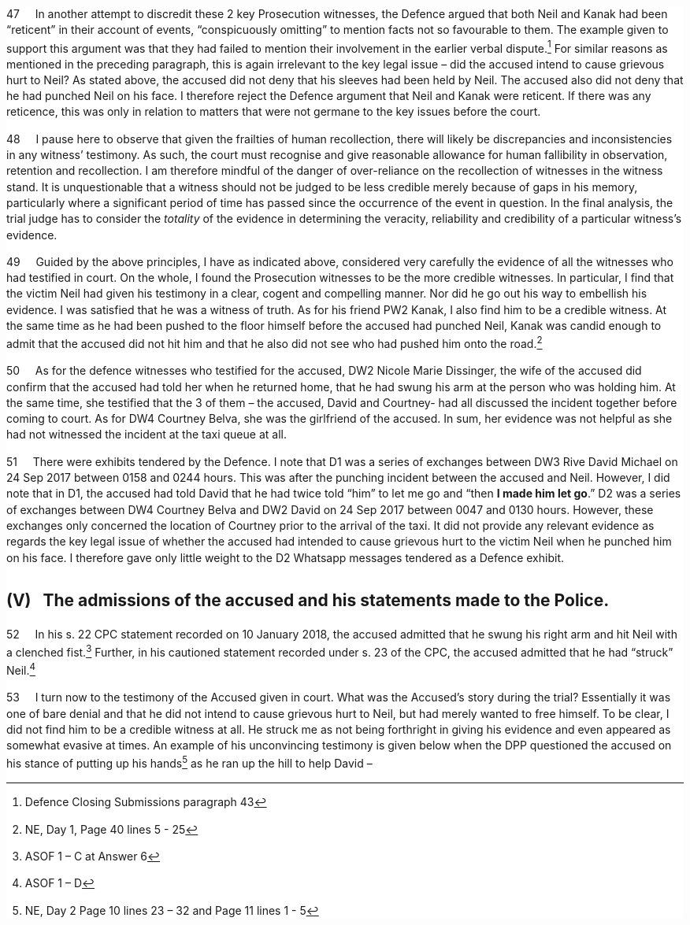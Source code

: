 47     In another attempt to discredit these 2 key Prosecution witnesses, the Defence argued that both Neil and Kanak had been “reticent” in their account of events, “conspicuously omitting” to mention facts not so favourable to them. The example given to support this argument was that they had failed to mention their involvement in the earlier verbal dispute.[^42] For similar reasons as mentioned in the preceding paragraph, this is again irrelevant to the key legal issue – did the accused intend to cause grievous hurt to Neil? As stated above, the accused did not deny that his sleeves had been held by Neil. The accused also did not deny that he had punched Neil on his face. I therefore reject the Defence argument that Neil and Kanak were reticent. If there was any reticence, this was only in relation to matters that were not germane to the key issues before the court.

48     I pause here to observe that given the frailties of human recollection, there will likely be discrepancies and inconsistencies in any witness’ testimony. As such, the court must recognise and give reasonable allowance for human fallibility in observation, retention and recollection. I am therefore mindful of the danger of over-reliance on the recollection of witnesses in the witness stand. It is unquestionable that a witness should not be judged to be less credible merely because of gaps in his memory, particularly where a significant period of time has passed since the occurrence of the event in question. In the final analysis, the trial judge has to consider the _totality_ of the evidence in determining the veracity, reliability and credibility of a particular witness’s evidence.

49     Guided by the above principles, I have as indicated above, considered very carefully the evidence of all the witnesses who had testified in court. On the whole, I found the Prosecution witnesses to be the more credible witnesses. In particular, I find that the victim Neil had given his testimony in a clear, cogent and compelling manner. Nor did he go out his way to embellish his evidence. I was satisfied that he was a witness of truth. As for his friend PW2 Kanak, I also find him to be a credible witness. At the same time as he had been pushed to the floor himself before the accused had punched Neil, Kanak was candid enough to admit that the accused did not hit him and that he also did not see who had pushed him onto the road.[^43]

50     As for the defence witnesses who testified for the accused, DW2 Nicole Marie Dissinger, the wife of the accused did confirm that the accused had told her when he returned home, that he had swung his arm at the person who was holding him. At the same time, she testified that the 3 of them – the accused, David and Courtney- had all discussed the incident together before coming to court. As for DW4 Courtney Belva, she was the girlfriend of the accused. In sum, her evidence was not helpful as she had not witnessed the incident at the taxi queue at all.

51     There were exhibits tendered by the Defence. I note that D1 was a series of exchanges between DW3 Rive David Michael on 24 Sep 2017 between 0158 and 0244 hours. This was after the punching incident between the accused and Neil. However, I did note that in D1, the accused had told David that he had twice told “him” to let me go and “then **I made him let go**.” D2 was a series of exchanges between DW4 Courtney Belva and DW2 David on 24 Sep 2017 between 0047 and 0130 hours. However, these exchanges only concerned the location of Courtney prior to the arrival of the taxi. It did not provide any relevant evidence as regards the key legal issue of whether the accused had intended to cause grievous hurt to the victim Neil when he punched him on his face. I therefore gave only little weight to the D2 Whatsapp messages tendered as a Defence exhibit.

## (V)   The admissions of the accused and his statements made to the Police.

52     In his s. 22 CPC statement recorded on 10 January 2018, the accused admitted that he swung his right arm and hit Neil with a clenched fist.[^44] Further, in his cautioned statement recorded under s. 23 of the CPC, the accused admitted that he had “struck” Neil.[^45]

53     I turn now to the testimony of the Accused given in court. What was the Accused’s story during the trial? Essentially it was one of bare denial and that he did not intend to cause grievous hurt to Neil, but had merely wanted to free himself. To be clear, I did not find him to be a credible witness at all. He struck me as not being forthright in giving his evidence and even appeared as somewhat evasive at times. An example of his unconvincing testimony is given below when the DPP questioned the accused on his stance of putting up his hands[^46] as he ran up the hill to help David –


[^1]: See accused’s s. 22 CPC statement, Exhibit ASOF 1 - C, his s. 23 CPC cautioned statement Exhibit ASOF 1 – D and also his EIC where accused stated that “he lunged with his right arm at the victim.”
[^2]: ASOF 1-B.
[^3]: ASOF1-C and ASOF1-D.
[^4]: Prosecution Closing Submissions paragraphs 9 - 16
[^5]: NE, Day 1, page 9: lines 12–18; page 46: lines 29–30; page 61: lines 1–5.
[^6]: NE, Day 1, page 9: lines 26–30.
[^7]: NE, Day 1, page 10: lines 3–5; see also page 25: lines 1–2 (PW2 Kanak: “along the lines of … ‘There was … a lot of Indians. A lot of Indians here tonight.”); page 51: lines 16–18 (PW3 Priya: “not to push him just because it may be like that in your country, that’s not how we behave here or something”); page 61: lines 19–20 (PW4 Reema: “You may be able to queue like this back in your country but you can’t here.”)
[^8]: NE, Day 1, page 51: lines 20, 27.
[^9]: NE, Day 1, pages 61: lines 30–62:8.
[^10]: NE, Day 1, page 24: lines 13–15; page 45: lines22–23; page 45: lines 32–46:2.
[^11]: NE, Day 1, page 62: lines 10–12.
[^12]: NE, Day 1, page 27: lines 19–29.
[^13]: NE, Day 1, page 13: lines 6–13.
[^14]: NE, Day 1, page 13: lines 11–23; page 29: lines 2–5; pages 29: lines 21– 30:4.
[^15]: NE, Day 1, page 14: lines 1–3; pages 14: lines 31– 15:2.
[^16]: NE, Day 1, page 29: lines 7–8; page 30: lines 12–26.
[^17]: NE, Day 1, page 15: lines 6–7.
[^18]: NE, Day 1, page 15: lines 25–31.
[^19]: NE, Day 1, page 16: lines 2–3, 18–21.
[^20]: NE, Day 1, page 16: lines 15–17.
[^21]: NE, Day 3, page lines 6:12.
[^22]: NE, Day 3, pages 6–7.
[^23]: NE, Day 1, page 77: lines 30–78:1.
[^24]: NE, Day 3, page 8: lines 29–31.
[^25]: NE, Day 3, page 11: lines 21–30.
[^26]: NE, Day 1, page 82: lines 22–24.
[^27]: NE, Day 1, page 83: lines 3–7.
[^28]: NE, Day 1, page 83: lines 11–12.
[^29]: NE, Day 1, page 83: lines 12–20.
[^30]: NE, Day 1 page 83:17-18.
[^31]: ASOF 1 – C, the accused’s s. 22 CPC long statement at Answer 6
[^32]: ASOF 1 – D
[^33]: NE, Day 2 Page 22 lines 15 – 19.
[^34]: ASOF 1 – C at Answer 7
[^35]: ASOF 1- B at paragraph 5
[^36]: Defence Closing Submissions at para 41
[^37]: NE, Day 1 Page 17 lines 8 – 32 and Page 18 lines 1 - 10
[^38]: NE, Day 1 Page 13 lines 14 - 23
[^39]: Defence Closing Submissions paragraph 42.
[^40]: Defence Reply Submissions paragraphs 47 -48.
[^41]: Defence Reply Submissions paragraph 47
[^42]: Defence Closing Submissions paragraph 43
[^43]: NE, Day 1, Page 40 lines 5 - 25
[^44]: ASOF 1 – C at Answer 6
[^45]: ASOF 1 – D
[^46]: NE, Day 2 Page 10 lines 23 – 32 and Page 11 lines 1 - 5
[^47]: Defence Closing Submissions at paragraphs 77 - 81
[^48]: NE, Day 1, pp 77:30–78:1.
[^49]: NE, Day 1, p 79:7–10.
[^50]: NE, Day 1, p 81:25–29.
[^51]: NE, Day 1, p 10:28, p 77:13–16; p 77:22–24; ASOF-C at A5.
[^52]: NE, Day 3, p 8:7.
[^53]: NE, Day 1, p 10:9.
[^54]: NE, Day 1, p 11:3–5; p 45:30; p 52:30; p 53:3–4; p 62:10–12.
[^55]: NE, Day 1, p 62:14–16; p 53:1–3.
[^56]: NE, Day 1, p 78:1.
[^57]: NE, Day 1, p 79:10, 18–19; p 80:28–30.
[^58]: NE, Day 3, p 8:29–9:2.
[^59]: NE, Day 2, p 4:12, 20–21.
[^60]: NE, Day 2, p 4:21–23.
[^61]: NE, Day 2, p 5:12–13.
[^62]: NE, Day 2, p 4:23–25.
[^63]: ASOF-C at A11.
[^64]: NE, Day 3, p 9:32.
[^65]: NE, Day 3, p 37:6.
[^66]: NE, Day 3, p 10:2 \[emphasis added\].
[^67]: NE, Day 3, p 36:28–30.
[^68]: NE, Day 3, p 14:14.
[^69]: NE, Day 1, p 78:3–5.
[^70]: NE, Day 3, p 34:18–19.
[^71]: NE, Day 1, p 19:5–7.
[^72]: NE, Day 1, p 10:7–9; p 24:4–11; p 26:12–13; p 51:18–30; p 61:30.
[^73]: NE, Day 1, p 11:3–4; p 24:10–14; p 53:3–5; p 62:10–11.
[^74]: NE, Day 1, page 19: lines 5–6.
[^75]: Defence Closing Submissions at paragraph 77 (a) (i)
[^76]: NE, Day 1, page 24: line 4 \[emphasis added\].
[^77]: NE, Day 1, page 78: lines 5–11.
[^78]: Exhibit D1 \[emphasis added\].
[^79]: NE, Day 1, page 24: lines 10–15; page 45:lines 29–30.
[^80]: NE, Day 2, p 6:13–23.
[^81]: Defence closing Submissions at paragraph 77 (c).
[^82]: NE, Day 1, p 81:19–20.
[^83]: NE, Day 3, p 11:27–30.
[^84]: NE, Day 1, p 88:19.
[^85]: Exhibit D1; see also NE, Day 3, pp 12:30–13:1.
[^86]: NE, Day 1, p 12:21; p 27:19–25; p 53:18; p 62:29–30.
[^87]: NE, Day 1, p 13:6–13.
[^88]: NE, Day 1, p 82:21–24; p 83:4–6.
[^89]: NE, Day 1, p 83:25–32; p 84:12–24.
[^90]: NE, Day 3, p 12:18–23.
[^91]: NE, Day 1, p 54:4–7.
[^92]: _Cf_ NE, Day 2, p 10:15–21.
[^93]: NE, Day 3, p 37:27.
[^94]: NE, Day 1, p 13:16–25; p 29:21–32; p 85:14–18.
[^95]: NE, Day 1, p 42:2–6.
[^96]: NE, Day 1, p 13:11–13.
[^97]: NE, Day 1, p 14:6–13.
[^98]: NE, Day 1, p 83:11–14; p 86:9.
[^99]: NE, Day 1, p 29:2–8; p 30:19–26; see \[30\]–\[33\] above.
[^100]: NE, Day 1, p 17:23–24.
[^101]: NE, Day 1, p 17:12–15.
[^102]: NE, Day 2, p 19:3–6, 15–18.
[^103]: NE, Day 2, 8:18–19.
[^104]: NE, Day 2, 22: 20.
[^105]: NE, Day 2, 21:24–27.
[^106]: NE, Day 1, 81:21.
[^107]: NE, Day 2, 23: 22.
[^108]: Defence Closing Submissions at paragraph 77 (c ).
[^109]: NE, Day 2, p 22:17; p 23:22; p 25:14.
[^110]: NE, Day 2, p 25:9–11.
[^111]: Defence Closing submissions paragraphs 82 – 89.
[^112]: Paragraph 22 of Defence Sentencing Submissions
[^113]: Prosecution Sentencing Submissions paragraphs 13 - 15
[^114]: Prosecution sentencing Submissions paragraphs 24 – 27.